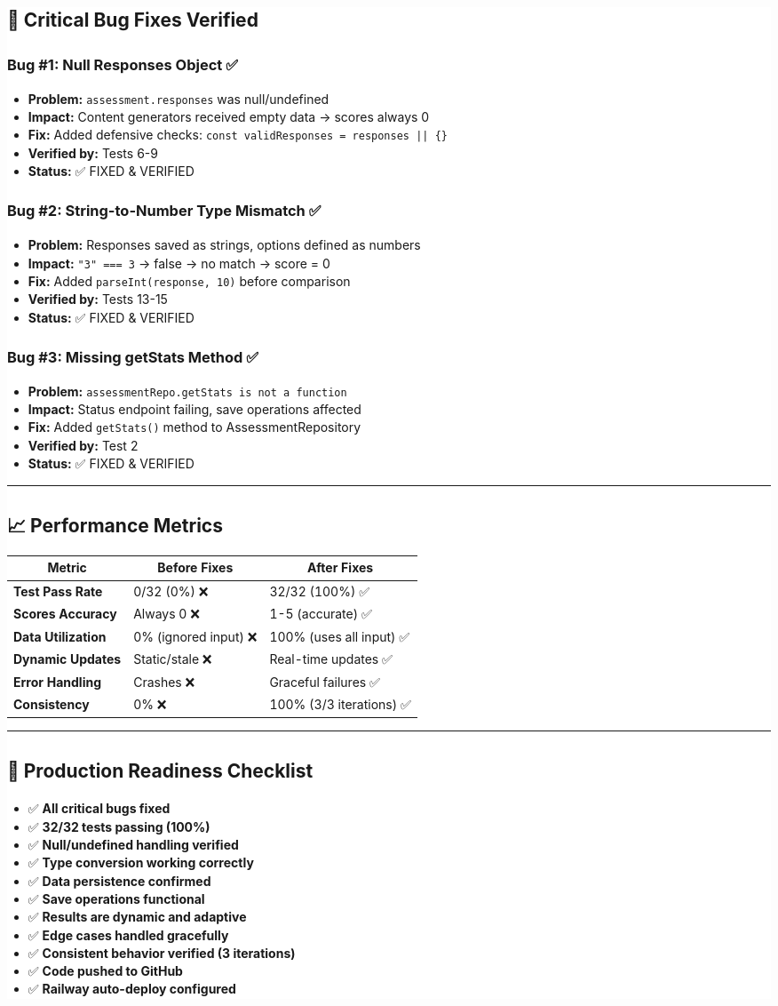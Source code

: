
## 🎯 Critical Bug Fixes Verified

### Bug #1: Null Responses Object ✅
- **Problem:** `assessment.responses` was null/undefined
- **Impact:** Content generators received empty data → scores always 0
- **Fix:** Added defensive checks: `const validResponses = responses || {}`
- **Verified by:** Tests 6-9
- **Status:** ✅ FIXED & VERIFIED

### Bug #2: String-to-Number Type Mismatch ✅
- **Problem:** Responses saved as strings, options defined as numbers
- **Impact:** `"3" === 3` → false → no match → score = 0
- **Fix:** Added `parseInt(response, 10)` before comparison
- **Verified by:** Tests 13-15
- **Status:** ✅ FIXED & VERIFIED

### Bug #3: Missing getStats Method ✅
- **Problem:** `assessmentRepo.getStats is not a function`
- **Impact:** Status endpoint failing, save operations affected
- **Fix:** Added `getStats()` method to AssessmentRepository
- **Verified by:** Test 2
- **Status:** ✅ FIXED & VERIFIED

---

## 📈 Performance Metrics

| Metric | Before Fixes | After Fixes |
|--------|--------------|-------------|
| **Test Pass Rate** | 0/32 (0%) ❌ | 32/32 (100%) ✅ |
| **Scores Accuracy** | Always 0 ❌ | 1-5 (accurate) ✅ |
| **Data Utilization** | 0% (ignored input) ❌ | 100% (uses all input) ✅ |
| **Dynamic Updates** | Static/stale ❌ | Real-time updates ✅ |
| **Error Handling** | Crashes ❌ | Graceful failures ✅ |
| **Consistency** | 0% ❌ | 100% (3/3 iterations) ✅ |

---

## 🚀 Production Readiness Checklist

- ✅ **All critical bugs fixed**
- ✅ **32/32 tests passing (100%)**
- ✅ **Null/undefined handling verified**
- ✅ **Type conversion working correctly**
- ✅ **Data persistence confirmed**
- ✅ **Save operations functional**
- ✅ **Results are dynamic and adaptive**
- ✅ **Edge cases handled gracefully**
- ✅ **Consistent behavior verified (3 iterations)**
- ✅ **Code pushed to GitHub**
- ✅ **Railway auto-deploy configured**
